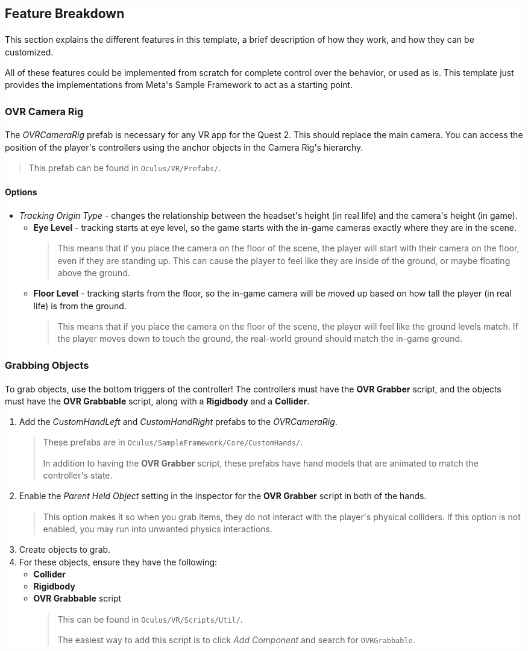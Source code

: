 ## Feature Breakdown

This section explains the different features in this template, a brief description of how they work, and how they can be customized.

All of these features could be implemented from scratch for complete control over the behavior, or used as is.
This template just provides the implementations from Meta's Sample Framework to act as a starting point.

### OVR Camera Rig
The *OVRCameraRig* prefab is necessary for any VR app for the Quest 2. This should replace the main camera. You can access the position of the player's controllers using the anchor objects in the Camera Rig's hierarchy.
> This prefab can be found in `Oculus/VR/Prefabs/`.

#### Options
- *Tracking Origin Type* - changes the relationship between the headset's height (in real life) and the camera's height (in game).
  - **Eye Level** - tracking starts at eye level, so the game starts with the in-game cameras exactly where they are in the scene.
    > This means that if you place the camera on the floor of the scene, the player will start with their camera on the floor, even if they are standing up. This can cause the player to feel like they are inside of the ground, or maybe floating above the ground.
  - **Floor Level** - tracking starts from the floor, so the in-game camera will be moved up based on how tall the player (in real life) is from the ground.
    > This means that if you place the camera on the floor of the scene, the player will feel like the ground levels match. If the player moves down to touch the ground, the real-world ground should match the in-game ground.

### Grabbing Objects

To grab objects, use the bottom triggers of the controller! The controllers must have the **OVR Grabber** script, and the objects must have the **OVR Grabbable** script, along with a **Rigidbody** and a **Collider**.

1. Add the *CustomHandLeft* and *CustomHandRight* prefabs to the *OVRCameraRig*.
   > These prefabs are in `Oculus/SampleFramework/Core/CustomHands/`.
   >
   > In addition to having the **OVR Grabber** script, these prefabs have hand models that are animated to match the controller's state.
2. Enable the *Parent Held Object* setting in the inspector for the **OVR Grabber** script in both of the hands.
   > This option makes it so when you grab items, they do not interact with the player's physical colliders. If this option is not enabled, you may run into unwanted physics interactions.
3. Create objects to grab.
4. For these objects, ensure they have the following:
   - **Collider**
   - **Rigidbody**
   - **OVR Grabbable** script
      > This can be found in `Oculus/VR/Scripts/Util/`.
      >
      > The easiest way to add this script is to click *Add Component* and search for `OVRGrabbable`.
